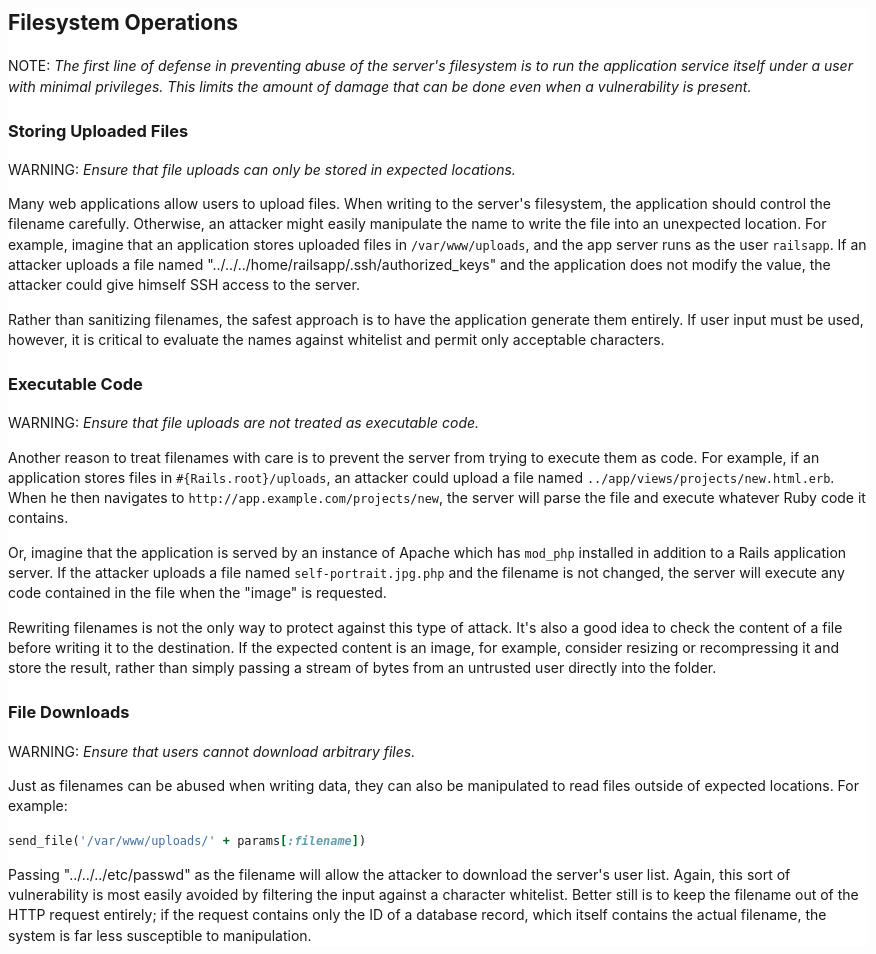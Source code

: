 Filesystem Operations
---------------------

NOTE: _The first line of defense in preventing abuse of the server's filesystem is to run the application service itself under a user with minimal privileges. This limits the amount of damage that can be done even when a vulnerability is present._

### Storing Uploaded Files

WARNING: _Ensure that file uploads can only be stored in expected locations._

Many web applications allow users to upload files. When writing to the server's filesystem, the application should control the filename carefully. Otherwise, an attacker might easily manipulate the name to write the file into an unexpected location. For example, imagine that an application stores uploaded files in `/var/www/uploads`, and the app server runs as the user `railsapp`. If an attacker uploads a file named "../../../home/railsapp/.ssh/authorized_keys" and the application does not modify the value, the attacker could give himself SSH access to the server.

Rather than sanitizing filenames, the safest approach is to have the application generate them entirely. If user input must be used, however, it is critical to evaluate the names against whitelist and permit only acceptable characters. 

### Executable Code

WARNING: _Ensure that file uploads are not treated as executable code._

Another reason to treat filenames with care is to prevent the server from trying to execute them as code. For example, if an application stores files in `#{Rails.root}/uploads`, an attacker could upload a file named `../app/views/projects/new.html.erb`. When he then navigates to `http://app.example.com/projects/new`, the server will parse the file and execute whatever Ruby code it contains.

Or, imagine that the application is served by an instance of Apache which has `mod_php` installed in addition to a Rails application server. If the attacker uploads a file named `self-portrait.jpg.php` and the filename is not changed, the server will execute any code contained in the file when the "image" is requested.

Rewriting filenames is not the only way to protect against this type of attack. It's also a good idea to check the content of a file before writing it to the destination. If the expected content is an image, for example, consider resizing or recompressing it and store the result, rather than simply passing a stream of bytes from an untrusted user directly into the folder.

### File Downloads

WARNING: _Ensure that users cannot download arbitrary files._

Just as filenames can be abused when writing data, they can also be manipulated to read files outside of expected locations. For example:

```ruby
send_file('/var/www/uploads/' + params[:filename])
```

Passing "../../../etc/passwd" as the filename will allow the attacker to download the server's user list. Again, this sort of vulnerability is most easily avoided by filtering the input against a character whitelist. Better still is to keep the filename out of the HTTP request entirely; if the request contains only the ID of a database record, which itself contains the actual filename, the system is far less susceptible to manipulation.
